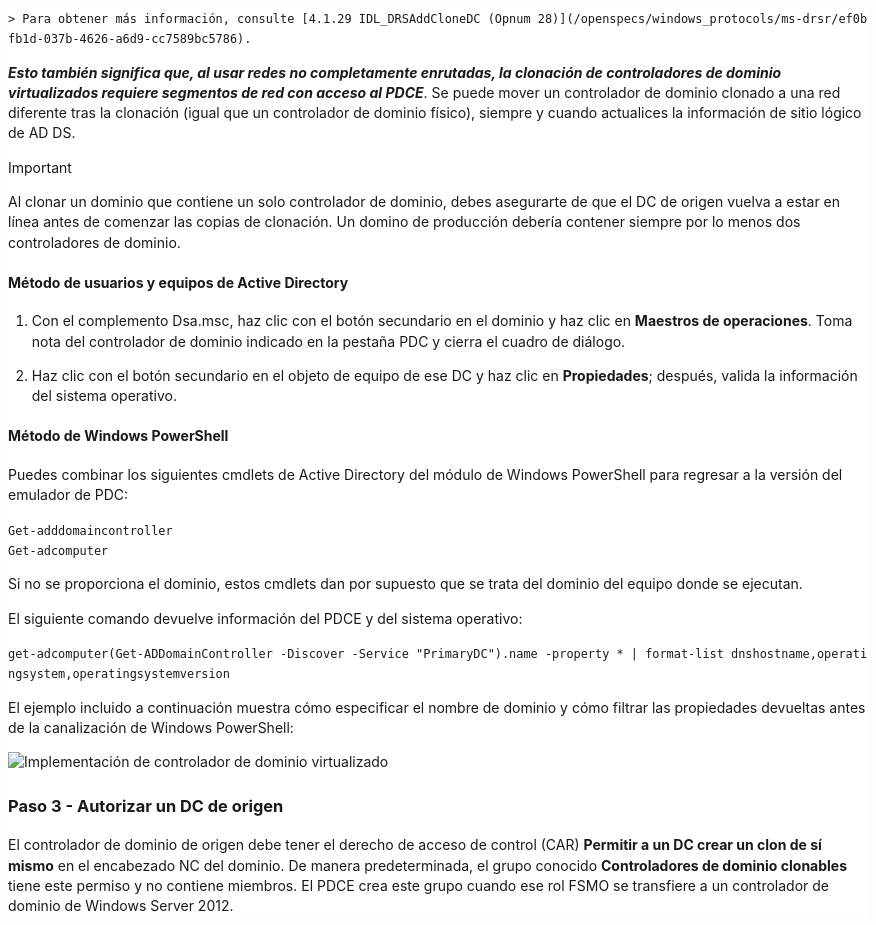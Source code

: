     > Para obtener más información, consulte [4.1.29 IDL_DRSAddCloneDC (Opnum 28)](/openspecs/windows_protocols/ms-drsr/ef0bfb1d-037b-4626-a6d9-cc7589bc5786).  
  
***Esto también significa que, al usar redes no completamente enrutadas, la clonación de controladores de dominio virtualizados requiere segmentos de red con acceso al PDCE***. Se puede mover un controlador de dominio clonado a una red diferente tras la clonación (igual que un controlador de dominio físico), siempre y cuando actualices la información de sitio lógico de AD DS.  
  
> [!IMPORTANT]  
> Al clonar un dominio que contiene un solo controlador de dominio, debes asegurarte de que el DC de origen vuelva a estar en línea antes de comenzar las copias de clonación. Un domino de producción debería contener siempre por lo menos dos controladores de dominio.  
  
#### <a name="active-directory-users-and-computers-method"></a>Método de usuarios y equipos de Active Directory  
  
1.  Con el complemento Dsa.msc, haz clic con el botón secundario en el dominio y haz clic en **Maestros de operaciones**. Toma nota del controlador de dominio indicado en la pestaña PDC y cierra el cuadro de diálogo.  
  
2.  Haz clic con el botón secundario en el objeto de equipo de ese DC y haz clic en **Propiedades**; después, valida la información del sistema operativo.  
  
#### <a name="windows-powershell-method"></a>Método de Windows PowerShell  
Puedes combinar los siguientes cmdlets de Active Directory del módulo de Windows PowerShell para regresar a la versión del emulador de PDC:  
  
```  
Get-adddomaincontroller  
Get-adcomputer  
```  
  
Si no se proporciona el dominio, estos cmdlets dan por supuesto que se trata del dominio del equipo donde se ejecutan.  
  
El siguiente comando devuelve información del PDCE y del sistema operativo:  
  
```  
get-adcomputer(Get-ADDomainController -Discover -Service "PrimaryDC").name -property * | format-list dnshostname,operatingsystem,operatingsystemversion  
```  
  
El ejemplo incluido a continuación muestra cómo especificar el nombre de dominio y cómo filtrar las propiedades devueltas antes de la canalización de Windows PowerShell:  
  
![Implementación de controlador de dominio virtualizado](media/Virtualized-Domain-Controller-Deployment-and-Configuration/ADDS_VDC_PDCOSInfo.png)  
  
### <a name="step-3---authorize-a-source-dc"></a>Paso 3 - Autorizar un DC de origen  
El controlador de dominio de origen debe tener el derecho de acceso de control (CAR) **Permitir a un DC crear un clon de sí mismo** en el encabezado NC del dominio. De manera predeterminada, el grupo conocido **Controladores de dominio clonables** tiene este permiso y no contiene miembros. El PDCE crea este grupo cuando ese rol FSMO se transfiere a un controlador de dominio de Windows Server 2012.  
  
